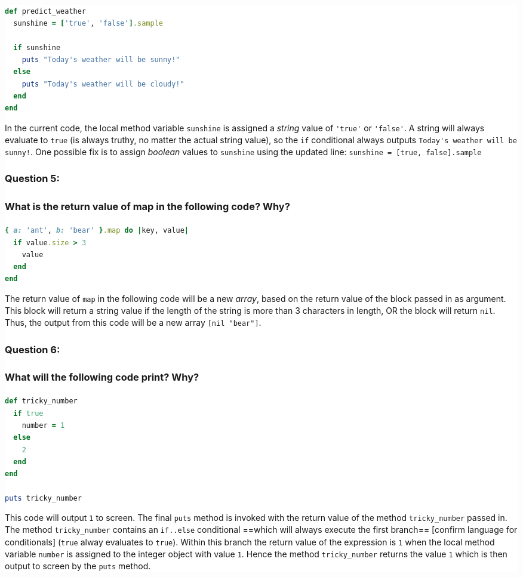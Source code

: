 ```ruby
def predict_weather
  sunshine = ['true', 'false'].sample
  
  if sunshine
    puts "Today's weather will be sunny!"
  else
    puts "Today's weather will be cloudy!"
  end
end
```
In the current code, the local method variable `sunshine` is assigned a *string* value of `'true'` or `'false'`. A string will always evaluate to `true` (is always truthy, no matter the actual string value), so the `if` conditional always outputs `Today's weather will be sunny!`.
One possible fix is to assign *boolean* values to `sunshine` using the updated line:
`sunshine = [true, false].sample`


### Question 5:
### What is the return value of map in the following code? Why?

```ruby
{ a: 'ant', b: 'bear' }.map do |key, value|
  if value.size > 3
    value
  end
end
```
The return value of `map` in the following code will be a new *array*, based on the return value of the block passed in as argument. This block will return a string value if the length of the string is more than 3 characters in length, OR the block will return `nil`.  Thus, the output from this code will be a new array `[nil "bear"]`.

### Question 6:
### What will the following code print? Why?

```ruby
def tricky_number
  if true
    number = 1
  else
    2
  end
end

puts tricky_number
```
This code will output `1` to screen.  The final `puts` method is invoked with the return value of the method `tricky_number` passed in.  The method `tricky_number` contains an `if..else` conditional ==which will always execute the first branch== [confirm language for conditionals] (`true` alway evaluates to `true`).  Within this branch the return value of the expression is `1` when the local method variable `number` is assigned to the integer object with value `1`.  Hence the method `tricky_number` returns the value `1` which is then output to screen by the `puts` method.
